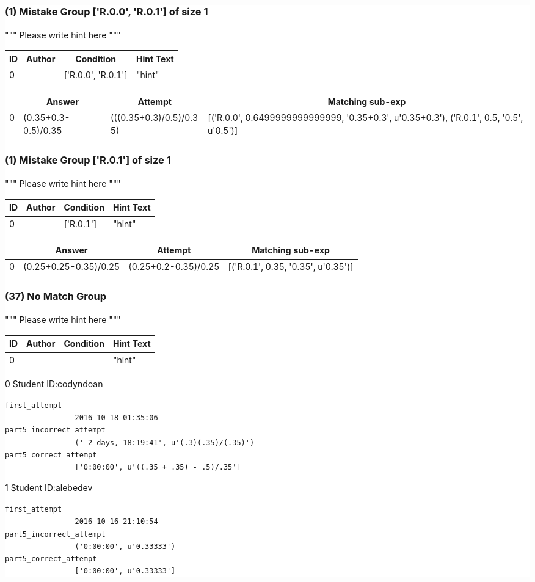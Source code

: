 


### (1) Mistake Group ['R.0.0', 'R.0.1'] of size 1
""" Please write hint here """

|ID	|Author	|Condition	|Hint Text|
|---|---|---|---|
|0|	|['R.0.0', 'R.0.1']	|"hint"	|

|	|Answer	|Attempt	|Matching sub-exp|
|---|---|---|---|
|0	|(0.35+0.3-0.5)/0.35	|(((0.35+0.3)/0.5)/0.35)	|[('R.0.0', 0.6499999999999999, '0.35+0.3', u'0.35+0.3'), ('R.0.1', 0.5, '0.5', u'0.5')]	|




### (1) Mistake Group ['R.0.1'] of size 1
""" Please write hint here """

|ID	|Author	|Condition	|Hint Text|
|---|---|---|---|
|0|	|['R.0.1']	|"hint"	|

|	|Answer	|Attempt	|Matching sub-exp|
|---|---|---|---|
|0	|(0.25+0.25-0.35)/0.25	|(0.25+0.2-0.35)/0.25	|[('R.0.1', 0.35, '0.35', u'0.35')]	|




### (37) No Match Group 
""" Please write hint here """

|ID	|Author	|Condition	|Hint Text|
|---|---|---|---|
|0|	|	|"hint"	|

0 Student ID:codyndoan

	first_attempt
					2016-10-18 01:35:06
	part5_incorrect_attempt
					('-2 days, 18:19:41', u'(.3)(.35)/(.35)')
	part5_correct_attempt
					['0:00:00', u'((.35 + .35) - .5)/.35']

1 Student ID:alebedev

	first_attempt
					2016-10-16 21:10:54
	part5_incorrect_attempt
					('0:00:00', u'0.33333')
	part5_correct_attempt
					['0:00:00', u'0.33333']
